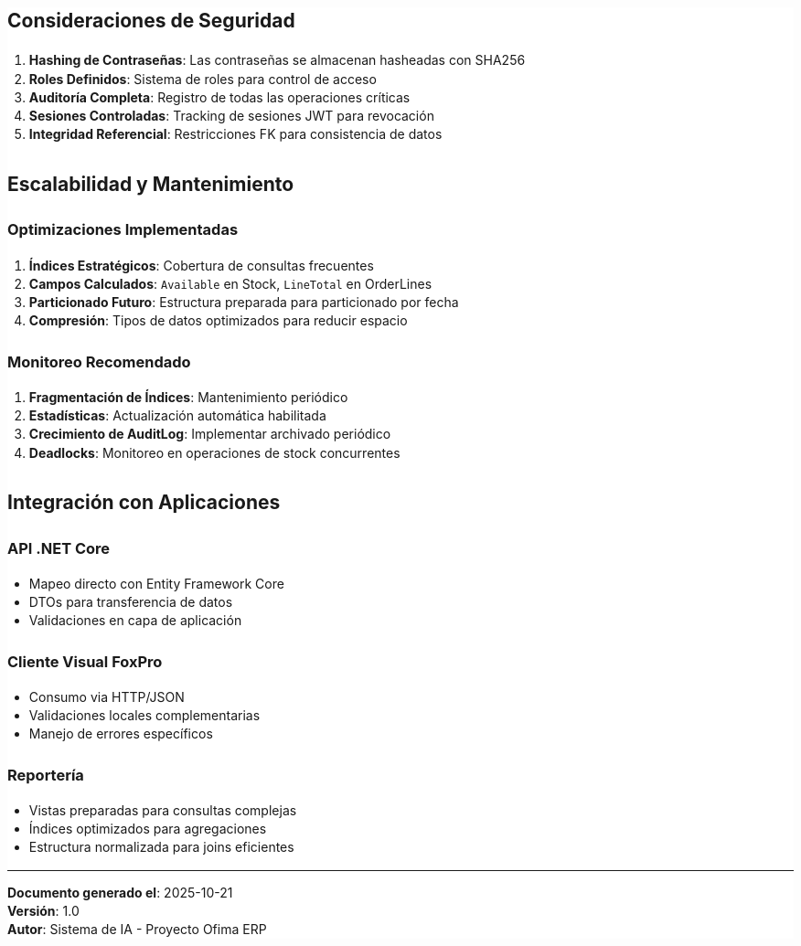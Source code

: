 ## Consideraciones de Seguridad

1. **Hashing de Contraseñas**: Las contraseñas se almacenan hasheadas con SHA256
2. **Roles Definidos**: Sistema de roles para control de acceso
3. **Auditoría Completa**: Registro de todas las operaciones críticas
4. **Sesiones Controladas**: Tracking de sesiones JWT para revocación
5. **Integridad Referencial**: Restricciones FK para consistencia de datos

## Escalabilidad y Mantenimiento

### Optimizaciones Implementadas

1. **Índices Estratégicos**: Cobertura de consultas frecuentes
2. **Campos Calculados**: `Available` en Stock, `LineTotal` en OrderLines
3. **Particionado Futuro**: Estructura preparada para particionado por fecha
4. **Compresión**: Tipos de datos optimizados para reducir espacio

### Monitoreo Recomendado

1. **Fragmentación de Índices**: Mantenimiento periódico
2. **Estadísticas**: Actualización automática habilitada
3. **Crecimiento de AuditLog**: Implementar archivado periódico
4. **Deadlocks**: Monitoreo en operaciones de stock concurrentes

## Integración con Aplicaciones

### API .NET Core
- Mapeo directo con Entity Framework Core
- DTOs para transferencia de datos
- Validaciones en capa de aplicación

### Cliente Visual FoxPro
- Consumo via HTTP/JSON
- Validaciones locales complementarias
- Manejo de errores específicos

### Reportería
- Vistas preparadas para consultas complejas
- Índices optimizados para agregaciones
- Estructura normalizada para joins eficientes

---

**Documento generado el**: 2025-10-21  
**Versión**: 1.0  
**Autor**: Sistema de IA - Proyecto Ofima ERP
